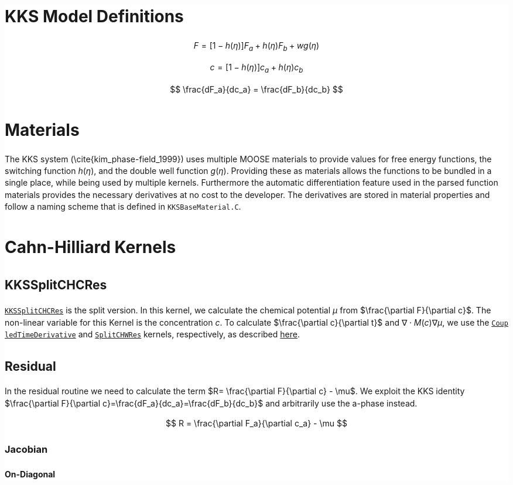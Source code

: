 # KKS Model Definitions

$$
F = [1-h(\eta)]F_a + h(\eta)F_b+wg(\eta)
$$

$$
c =  [1-h(\eta)]c_a + h(\eta)c_b
$$

$$
\frac{dF_a}{dc_a} = \frac{dF_b}{dc_b}
$$

# Materials

The KKS system (\cite{kim_phase-field_1999}) uses multiple MOOSE materials to provide
values for free energy  functions, the switching function $h(\eta)$, and the double
well function $g(\eta)$. Providing these as materials allows the functions to be
bundled in a single place, while being used by multiple kernels. Furthermore the
automatic differentiation feature used in the parsed function materials provides
the necessary derivatives at no cost to the developer. The derivatives are stored
in material properties and follow a naming scheme that is defined in `KKSBaseMaterial.C`.

# Cahn-Hilliard Kernels

## KKSSplitCHCRes
[`KKSSplitCHCRes`](/KKSSplitCHCRes.md) is the split version. In this kernel, we calculate the chemical potential
$\mu$ from $\frac{\partial F}{\partial c}$. The non-linear variable for this Kernel
is the concentration $c$. To calculate $\frac{\partial c}{\partial t}$ and
$\nabla \cdot M(c) \nabla \mu$, we use the [`CoupledTimeDerivative`](framework/CoupledTimeDerivative.md) and
[`SplitCHWRes`](phase_field/SplitCHWRes.md) kernels, respectively, as described [here](phase_field/Phase_Field_Equations.md).

## Residual

In the residual routine we need to calculate the term $R= \frac{\partial F}{\partial c} - \mu$.
We exploit the KKS identity $\frac{\partial F}{\partial c}=\frac{dF_a}{dc_a}=\frac{dF_b}{dc_b}$
and arbitrarily use the a-phase instead.

$$
R = \frac{\partial F_a}{\partial c_a} - \mu
$$

### Jacobian

#### On-Diagonal
